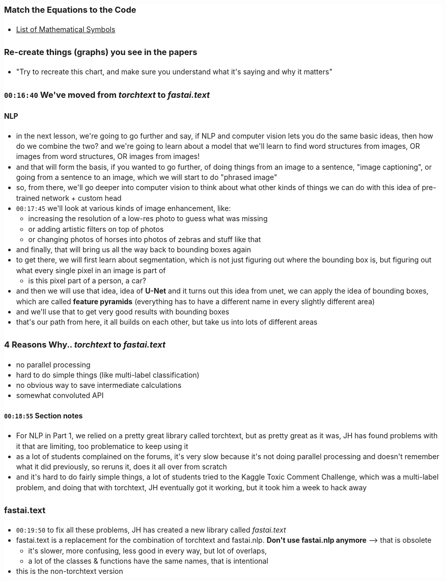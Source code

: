 
### Match the Equations to the Code
- [List of Mathematical Symbols](https://en.wikipedia.org/wiki/List_of_mathematical_symbols)

### Re-create things (graphs) you see in the papers
- "Try to recreate this chart, and make sure you understand what it's saying and why it matters"

### `00:16:40` We've moved from *torchtext* to *fastai.text*
#### NLP
- in the next lesson, we're going to go further and say, if NLP and computer vision lets you do the same basic ideas, then how do we combine the two? and we're going to learn about a model that we'll learn to find word structures from images, OR images from word structures, OR images from images!
- and that will form the basis, if you wanted to go further, of doing things from an image to a sentence, "image captioning", or going from a sentence to an image, which we will start to do "phrased image"
- so, from there, we'll go deeper into computer vision to think about what other kinds of things we can do with this idea of pre-trained network + custom head
- `00:17:45` we'll look at various kinds of image enhancement, like:
  - increasing the resolution of a low-res photo to guess what was missing
  - or adding artistic filters on top of photos
  - or changing photos of horses into photos of zebras and stuff like that 
- and finally, that will bring us all the way back to bounding boxes again
- to get there, we will first learn about segmentation, which is not just figuring out where the bounding box is, but figuring out what every single pixel in an image is part of
  - is this pixel part of a person, a car? 
- and then we will use that idea, idea of **U-Net** and it turns out this idea from unet, we can apply the idea of bounding boxes, which are called **feature pyramids** (everything has to have a different name in every slightly different area)
- and we'll use that to get very good results with bounding boxes
- that's our path from here, it all builds on each other, but take us into lots of different areas

### 4 Reasons Why..  *torchtext* to *fastai.text*
- no parallel processing
- hard to do simple things (like multi-label classification)
- no obvious way to save intermediate calculations
- somewhat convoluted API

#### `00:18:55` Section notes
- For NLP in Part 1, we relied on a pretty great library called torchtext, but as pretty great as it was, JH has 
found problems with it that are limiting, too problematice to keep using it
- as a lot of students complained on the forums, it's very slow because it's not doing parallel processing and doesn't remember what it did previously, so reruns it, does it all over from scratch
- and it's hard to do fairly simple things, a lot of students tried to the Kaggle Toxic Comment Challenge, which was a multi-label problem, and doing that with torchtext, JH eventually got it working, but it took him a week to hack away

### fastai.text
- `00:19:50` to fix all these problems, JH has created a new library called *fastai.text*
- fastai.text is a replacement for the combination of torchtext and fastai.nlp.  **Don't use fastai.nlp anymore** --> that is obsolete
  - it's slower, more confusing, less good in every way, but lot of overlaps, 
  - a lot of the classes & functions have the same names, that is intentional
- this is the non-torchtext version
